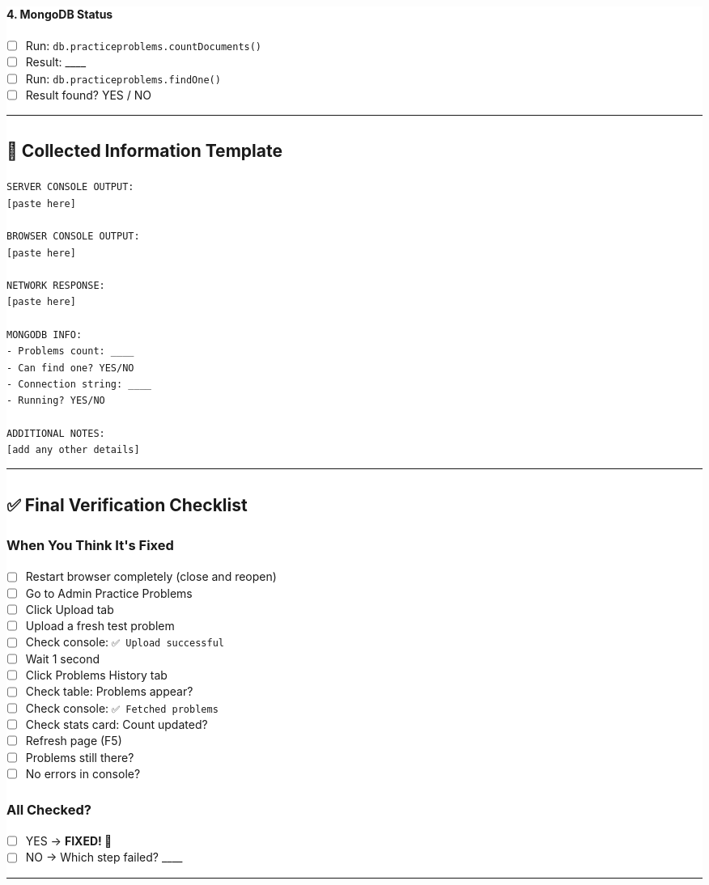 #### 4. MongoDB Status
- [ ] Run: `db.practiceproblems.countDocuments()`
- [ ] Result: ____
- [ ] Run: `db.practiceproblems.findOne()`
- [ ] Result found? YES / NO

---

## 📝 Collected Information Template

```
SERVER CONSOLE OUTPUT:
[paste here]

BROWSER CONSOLE OUTPUT:
[paste here]

NETWORK RESPONSE:
[paste here]

MONGODB INFO:
- Problems count: ____
- Can find one? YES/NO
- Connection string: ____
- Running? YES/NO

ADDITIONAL NOTES:
[add any other details]
```

---

## ✅ Final Verification Checklist

### When You Think It's Fixed

- [ ] Restart browser completely (close and reopen)
- [ ] Go to Admin Practice Problems
- [ ] Click Upload tab
- [ ] Upload a fresh test problem
- [ ] Check console: `✅ Upload successful`
- [ ] Wait 1 second
- [ ] Click Problems History tab
- [ ] Check table: Problems appear?
- [ ] Check console: `✅ Fetched problems`
- [ ] Check stats card: Count updated?
- [ ] Refresh page (F5)
- [ ] Problems still there?
- [ ] No errors in console?

### All Checked?
- [ ] YES → **FIXED! 🎉**
- [ ] NO → Which step failed? ____

---